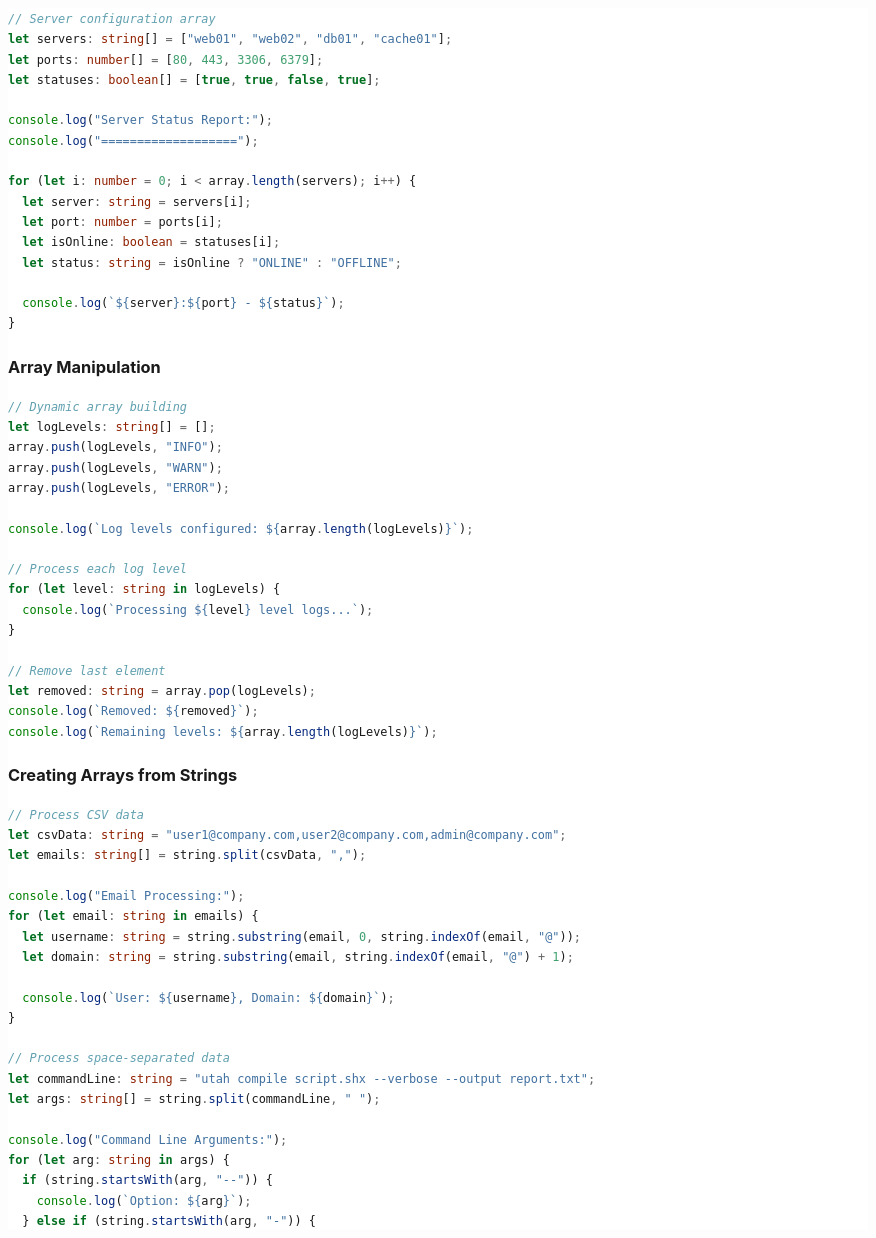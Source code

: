```typescript
// Server configuration array
let servers: string[] = ["web01", "web02", "db01", "cache01"];
let ports: number[] = [80, 443, 3306, 6379];
let statuses: boolean[] = [true, true, false, true];

console.log("Server Status Report:");
console.log("===================");

for (let i: number = 0; i < array.length(servers); i++) {
  let server: string = servers[i];
  let port: number = ports[i];
  let isOnline: boolean = statuses[i];
  let status: string = isOnline ? "ONLINE" : "OFFLINE";

  console.log(`${server}:${port} - ${status}`);
}
```

### Array Manipulation

```typescript
// Dynamic array building
let logLevels: string[] = [];
array.push(logLevels, "INFO");
array.push(logLevels, "WARN");
array.push(logLevels, "ERROR");

console.log(`Log levels configured: ${array.length(logLevels)}`);

// Process each log level
for (let level: string in logLevels) {
  console.log(`Processing ${level} level logs...`);
}

// Remove last element
let removed: string = array.pop(logLevels);
console.log(`Removed: ${removed}`);
console.log(`Remaining levels: ${array.length(logLevels)}`);
```

### Creating Arrays from Strings

```typescript
// Process CSV data
let csvData: string = "user1@company.com,user2@company.com,admin@company.com";
let emails: string[] = string.split(csvData, ",");

console.log("Email Processing:");
for (let email: string in emails) {
  let username: string = string.substring(email, 0, string.indexOf(email, "@"));
  let domain: string = string.substring(email, string.indexOf(email, "@") + 1);

  console.log(`User: ${username}, Domain: ${domain}`);
}

// Process space-separated data
let commandLine: string = "utah compile script.shx --verbose --output report.txt";
let args: string[] = string.split(commandLine, " ");

console.log("Command Line Arguments:");
for (let arg: string in args) {
  if (string.startsWith(arg, "--")) {
    console.log(`Option: ${arg}`);
  } else if (string.startsWith(arg, "-")) {
```